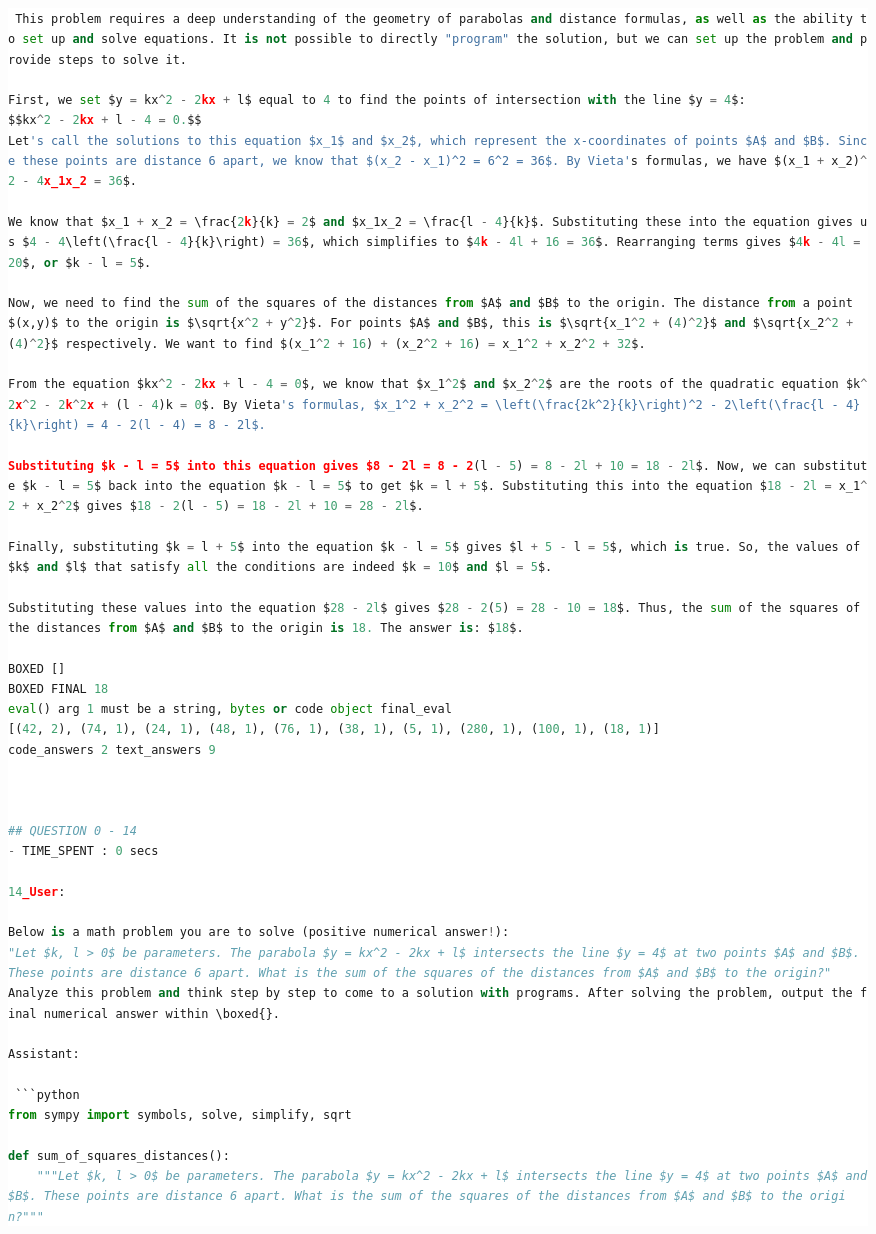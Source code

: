 ```python
 This problem requires a deep understanding of the geometry of parabolas and distance formulas, as well as the ability to set up and solve equations. It is not possible to directly "program" the solution, but we can set up the problem and provide steps to solve it.

First, we set $y = kx^2 - 2kx + l$ equal to 4 to find the points of intersection with the line $y = 4$:
$$kx^2 - 2kx + l - 4 = 0.$$
Let's call the solutions to this equation $x_1$ and $x_2$, which represent the x-coordinates of points $A$ and $B$. Since these points are distance 6 apart, we know that $(x_2 - x_1)^2 = 6^2 = 36$. By Vieta's formulas, we have $(x_1 + x_2)^2 - 4x_1x_2 = 36$. 

We know that $x_1 + x_2 = \frac{2k}{k} = 2$ and $x_1x_2 = \frac{l - 4}{k}$. Substituting these into the equation gives us $4 - 4\left(\frac{l - 4}{k}\right) = 36$, which simplifies to $4k - 4l + 16 = 36$. Rearranging terms gives $4k - 4l = 20$, or $k - l = 5$.

Now, we need to find the sum of the squares of the distances from $A$ and $B$ to the origin. The distance from a point $(x,y)$ to the origin is $\sqrt{x^2 + y^2}$. For points $A$ and $B$, this is $\sqrt{x_1^2 + (4)^2}$ and $\sqrt{x_2^2 + (4)^2}$ respectively. We want to find $(x_1^2 + 16) + (x_2^2 + 16) = x_1^2 + x_2^2 + 32$.

From the equation $kx^2 - 2kx + l - 4 = 0$, we know that $x_1^2$ and $x_2^2$ are the roots of the quadratic equation $k^2x^2 - 2k^2x + (l - 4)k = 0$. By Vieta's formulas, $x_1^2 + x_2^2 = \left(\frac{2k^2}{k}\right)^2 - 2\left(\frac{l - 4}{k}\right) = 4 - 2(l - 4) = 8 - 2l$.

Substituting $k - l = 5$ into this equation gives $8 - 2l = 8 - 2(l - 5) = 8 - 2l + 10 = 18 - 2l$. Now, we can substitute $k - l = 5$ back into the equation $k - l = 5$ to get $k = l + 5$. Substituting this into the equation $18 - 2l = x_1^2 + x_2^2$ gives $18 - 2(l - 5) = 18 - 2l + 10 = 28 - 2l$.

Finally, substituting $k = l + 5$ into the equation $k - l = 5$ gives $l + 5 - l = 5$, which is true. So, the values of $k$ and $l$ that satisfy all the conditions are indeed $k = 10$ and $l = 5$.

Substituting these values into the equation $28 - 2l$ gives $28 - 2(5) = 28 - 10 = 18$. Thus, the sum of the squares of the distances from $A$ and $B$ to the origin is 18. The answer is: $18$.

BOXED []
BOXED FINAL 18
eval() arg 1 must be a string, bytes or code object final_eval
[(42, 2), (74, 1), (24, 1), (48, 1), (76, 1), (38, 1), (5, 1), (280, 1), (100, 1), (18, 1)]
code_answers 2 text_answers 9



## QUESTION 0 - 14 
- TIME_SPENT : 0 secs

14_User:

Below is a math problem you are to solve (positive numerical answer!):
"Let $k, l > 0$ be parameters. The parabola $y = kx^2 - 2kx + l$ intersects the line $y = 4$ at two points $A$ and $B$. These points are distance 6 apart. What is the sum of the squares of the distances from $A$ and $B$ to the origin?"
Analyze this problem and think step by step to come to a solution with programs. After solving the problem, output the final numerical answer within \boxed{}.

Assistant:

 ```python
from sympy import symbols, solve, simplify, sqrt

def sum_of_squares_distances():
    """Let $k, l > 0$ be parameters. The parabola $y = kx^2 - 2kx + l$ intersects the line $y = 4$ at two points $A$ and $B$. These points are distance 6 apart. What is the sum of the squares of the distances from $A$ and $B$ to the origin?"""
```